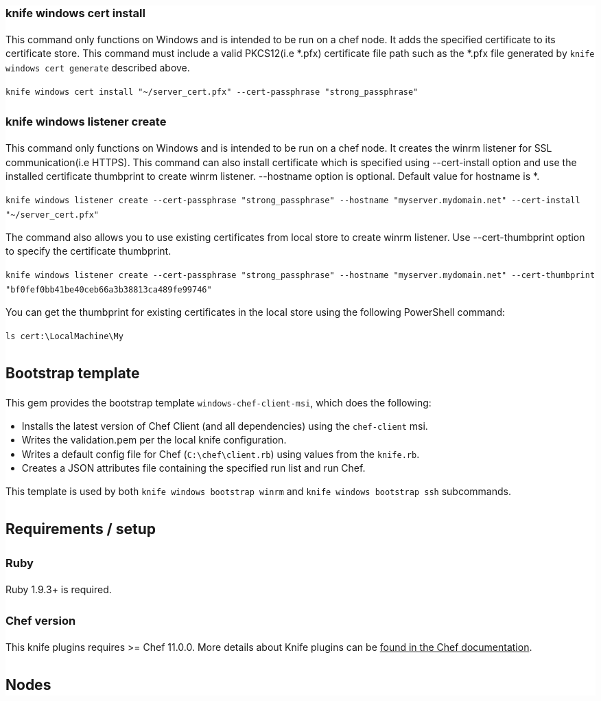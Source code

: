 ### knife windows cert install

This command only functions on Windows and is intended to be run on a chef node. It adds the specified certificate to its certificate store. This command must include a valid PKCS12(i.e *.pfx) certificate file path such as the *.pfx file generated by `knife windows cert generate` described above.

    knife windows cert install "~/server_cert.pfx" --cert-passphrase "strong_passphrase"

### knife windows listener create
This command only functions on Windows and is intended to be run on a chef node. It creates the winrm listener for SSL communication(i.e HTTPS).
This command can also install certificate which is specified using --cert-install option and use the installed certificate thumbprint to create winrm listener.
--hostname option is optional. Default value for hostname is *.

    knife windows listener create --cert-passphrase "strong_passphrase" --hostname "myserver.mydomain.net" --cert-install "~/server_cert.pfx"

The command also allows you to use existing certificates from local store to create winrm listener. Use --cert-thumbprint option to specify the certificate thumbprint.

    knife windows listener create --cert-passphrase "strong_passphrase" --hostname "myserver.mydomain.net" --cert-thumbprint "bf0fef0bb41be40ceb66a3b38813ca489fe99746"

You can get the thumbprint for existing certificates in the local store using the following PowerShell command:

    ls cert:\LocalMachine\My

## Bootstrap template

This gem provides the bootstrap template `windows-chef-client-msi`,
which does the following:

* Installs the latest version of Chef Client (and all dependencies) using the `chef-client` msi.
* Writes the validation.pem per the local knife configuration.
* Writes a default config file for Chef (`C:\chef\client.rb`) using values from the `knife.rb`.
* Creates a JSON attributes file containing the specified run list and run Chef.

This template is used by both `knife windows bootstrap winrm` and `knife windows bootstrap ssh` subcommands.

## Requirements / setup

### Ruby

Ruby 1.9.3+ is required.

### Chef version

This knife plugins requires >= Chef 11.0.0. More details about Knife plugins can be
[found in the Chef documentation](https://docs.chef.io/plugin_knife.html).

## Nodes
